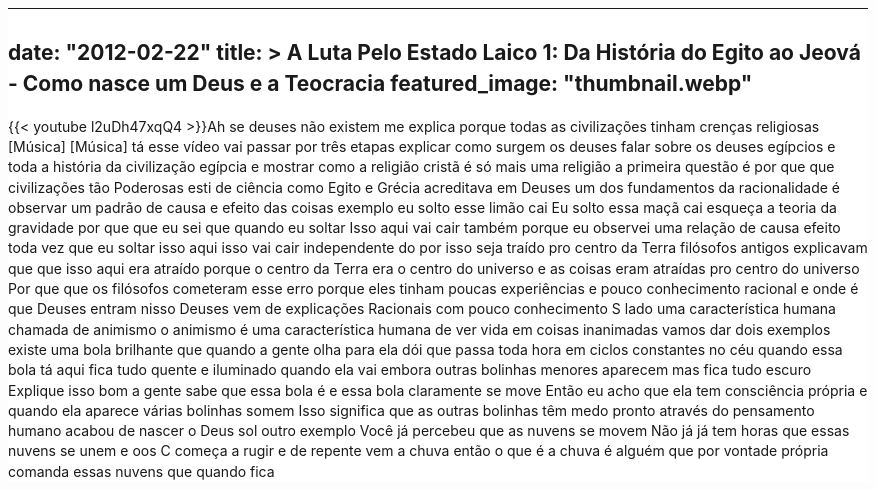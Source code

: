 
---
date: "2012-02-22"
title: > 
    A Luta Pelo Estado Laico 1: Da História do Egito ao Jeová - Como nasce um Deus e a Teocracia
featured_image: "thumbnail.webp"
---
{{< youtube l2uDh47xqQ4 >}}Ah se deuses não existem me explica
porque todas as civilizações tinham
crenças religiosas
[Música]
[Música]
tá esse vídeo vai passar por três etapas
explicar como surgem os deuses falar
sobre os deuses egípcios e toda a
história da civilização egípcia e
mostrar como a religião cristã é só mais
uma religião a primeira questão é por
que que civilizações tão Poderosas esti
de ciência como Egito e Grécia
acreditava em Deuses um dos fundamentos
da racionalidade é observar um padrão de
causa e efeito das coisas exemplo eu
solto esse limão cai Eu solto essa maçã
cai esqueça a teoria da gravidade por
que que eu sei que quando eu soltar Isso
aqui vai cair também porque eu observei
uma relação de causa efeito toda vez que
eu soltar isso aqui isso vai cair
independente do por isso seja traído pro
centro da Terra filósofos antigos
explicavam que que isso aqui era atraído
porque o centro da Terra era o centro do
universo e as coisas eram atraídas pro
centro do universo Por que que os
filósofos cometeram esse erro porque
eles tinham poucas experiências e pouco
conhecimento racional e onde é que
Deuses entram nisso Deuses vem de
explicações Racionais com pouco
conhecimento S lado uma característica
humana chamada de animismo o animismo é
uma característica humana de ver vida em
coisas inanimadas vamos dar dois
exemplos existe uma bola brilhante que
quando a gente olha para ela dói que
passa toda hora em ciclos constantes no
céu quando essa bola tá aqui fica tudo
quente e iluminado quando ela vai embora
outras bolinhas menores aparecem mas
fica tudo escuro Explique isso bom a
gente sabe que essa bola é e essa
bola claramente se move Então eu acho
que ela tem consciência própria e quando
ela aparece várias bolinhas somem Isso
significa que as outras bolinhas têm
medo pronto através do pensamento humano
acabou de nascer o Deus sol outro
exemplo Você já percebeu que as nuvens
se movem Não já já tem horas que essas
nuvens se unem e oos C começa a rugir e
de repente vem a chuva então o que é a
chuva é alguém que por vontade própria
comanda essas nuvens que quando fica